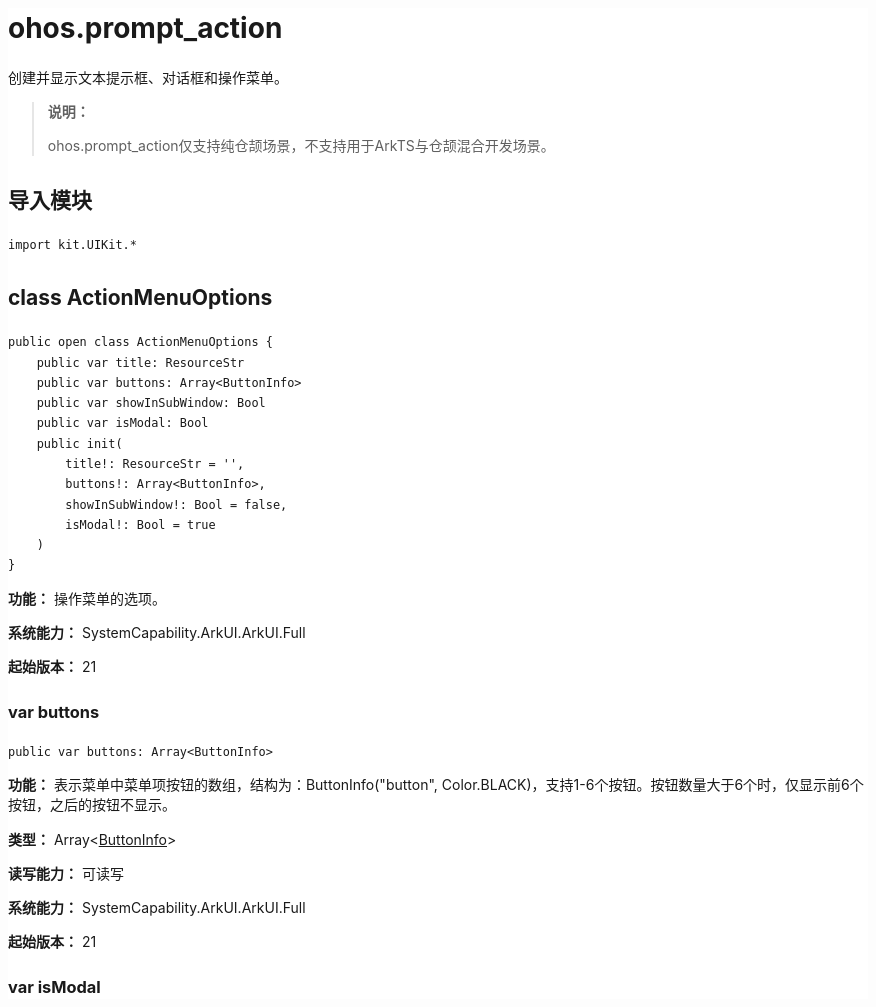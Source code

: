 # ohos.prompt_action

创建并显示文本提示框、对话框和操作菜单。

> **说明：**
>
> ohos.prompt_action仅支持纯仓颉场景，不支持用于ArkTS与仓颉混合开发场景。

## 导入模块

```cangjie
import kit.UIKit.*
```

## class ActionMenuOptions

```cangjie
public open class ActionMenuOptions {
    public var title: ResourceStr
    public var buttons: Array<ButtonInfo>
    public var showInSubWindow: Bool
    public var isModal: Bool
    public init(
        title!: ResourceStr = '',
        buttons!: Array<ButtonInfo>,
        showInSubWindow!: Bool = false,
        isModal!: Bool = true
    )
}
```

**功能：** 操作菜单的选项。

**系统能力：** SystemCapability.ArkUI.ArkUI.Full

**起始版本：** 21

### var buttons

```cangjie
public var buttons: Array<ButtonInfo>
```

**功能：** 表示菜单中菜单项按钮的数组，结构为：ButtonInfo("button", Color.BLACK)，支持1-6个按钮。按钮数量大于6个时，仅显示前6个按钮，之后的按钮不显示。

**类型：** Array\<[ButtonInfo](#class-buttoninfo)>

**读写能力：** 可读写

**系统能力：** SystemCapability.ArkUI.ArkUI.Full

**起始版本：** 21

### var isModal
